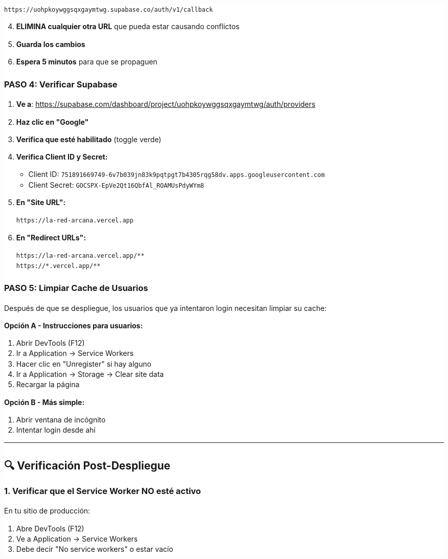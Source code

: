 ```
https://uohpkoywggsqxgaymtwg.supabase.co/auth/v1/callback
```

4. **ELIMINA cualquier otra URL** que pueda estar causando conflictos

5. **Guarda los cambios**

6. **Espera 5 minutos** para que se propaguen

### PASO 4: Verificar Supabase

1. **Ve a**: https://supabase.com/dashboard/project/uohpkoywggsqxgaymtwg/auth/providers

2. **Haz clic en "Google"**

3. **Verifica que esté habilitado** (toggle verde)

4. **Verifica Client ID y Secret:**
   - Client ID: `751891669749-6v7b039jn83k9pqtpgt7b4305rqg58dv.apps.googleusercontent.com`
   - Client Secret: `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`

5. **En "Site URL":**
   ```
   https://la-red-arcana.vercel.app
   ```

6. **En "Redirect URLs":**
   ```
   https://la-red-arcana.vercel.app/**
   https://*.vercel.app/**
   ```

### PASO 5: Limpiar Cache de Usuarios

Después de que se despliegue, los usuarios que ya intentaron login necesitan limpiar su cache:

**Opción A - Instrucciones para usuarios:**
1. Abrir DevTools (F12)
2. Ir a Application → Service Workers
3. Hacer clic en "Unregister" si hay alguno
4. Ir a Application → Storage → Clear site data
5. Recargar la página

**Opción B - Más simple:**
1. Abrir ventana de incógnito
2. Intentar login desde ahí

---

## 🔍 Verificación Post-Despliegue

### 1. Verificar que el Service Worker NO esté activo

En tu sitio de producción:
1. Abre DevTools (F12)
2. Ve a Application → Service Workers
3. Debe decir "No service workers" o estar vacío
